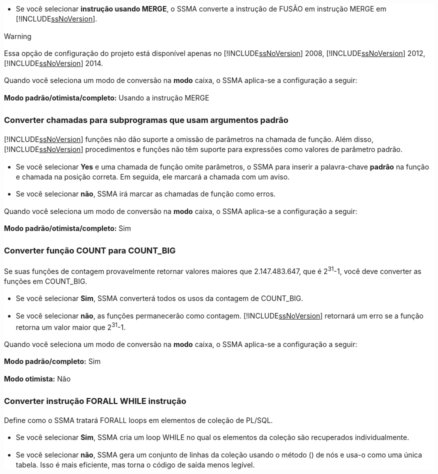 -   Se você selecionar **instrução usando MERGE**, o SSMA converte a instrução de FUSÃO em instrução MERGE em [!INCLUDE[ssNoVersion](../../includes/ssnoversion-md.md)].  
  
> [!WARNING]  
> Essa opção de configuração do projeto está disponível apenas no [!INCLUDE[ssNoVersion](../../includes/ssnoversion-md.md)] 2008, [!INCLUDE[ssNoVersion](../../includes/ssnoversion-md.md)] 2012, [!INCLUDE[ssNoVersion](../../includes/ssnoversion-md.md)] 2014.  
  
Quando você seleciona um modo de conversão na **modo** caixa, o SSMA aplica-se a configuração a seguir:  
  
**Modo padrão/otimista/completo:** Usando a instrução MERGE  
  
### <a name="convert-calls-to-subprograms-that-use-default-arguments"></a>Converter chamadas para subprogramas que usam argumentos padrão  
[!INCLUDE[ssNoVersion](../../includes/ssnoversion-md.md)] funções não dão suporte a omissão de parâmetros na chamada de função. Além disso, [!INCLUDE[ssNoVersion](../../includes/ssnoversion-md.md)] procedimentos e funções não têm suporte para expressões como valores de parâmetro padrão.  
  
-   Se você selecionar **Yes** e uma chamada de função omite parâmetros, o SSMA para inserir a palavra-chave **padrão** na função e chamada na posição correta. Em seguida, ele marcará a chamada com um aviso.  
  
-   Se você selecionar **não**, SSMA irá marcar as chamadas de função como erros.  
  
Quando você seleciona um modo de conversão na **modo** caixa, o SSMA aplica-se a configuração a seguir:  
  
**Modo padrão/otimista/completo:** Sim  
  
### <a name="convert-count-function-to-countbig"></a>Converter função COUNT para COUNT_BIG  
Se suas funções de contagem provavelmente retornar valores maiores que 2.147.483.647, que é 2<sup>31</sup>-1, você deve converter as funções em COUNT_BIG.  
  
-   Se você selecionar **Sim**, SSMA converterá todos os usos da contagem de COUNT_BIG.  
  
-   Se você selecionar **não**, as funções permanecerão como contagem. [!INCLUDE[ssNoVersion](../../includes/ssnoversion-md.md)] retornará um erro se a função retorna um valor maior que 2<sup>31</sup>-1.  
  
Quando você seleciona um modo de conversão na **modo** caixa, o SSMA aplica-se a configuração a seguir:  
  
**Modo padrão/completo:** Sim  
  
**Modo otimista:** Não  
  
### <a name="convert-forall-statement-to-while-statement"></a>Converter instrução FORALL WHILE instrução  
Define como o SSMA tratará FORALL loops em elementos de coleção de PL/SQL.  
  
-   Se você selecionar **Sim**, SSMA cria um loop WHILE no qual os elementos da coleção são recuperados individualmente.  
  
-   Se você selecionar **não**, SSMA gera um conjunto de linhas da coleção usando o método () de nós e usa-o como uma única tabela. Isso é mais eficiente, mas torna o código de saída menos legível.  
  
